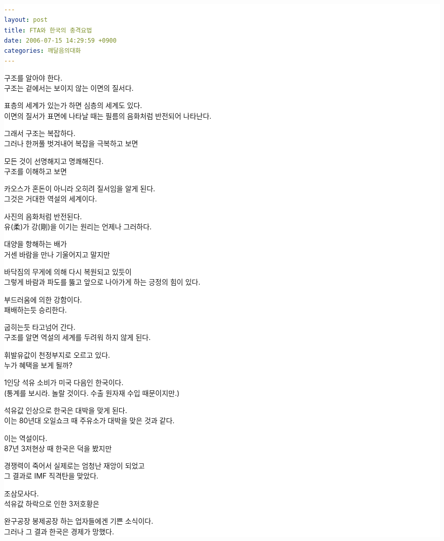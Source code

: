 ```yaml
---
layout: post
title: FTA와 한국의 충격요법
date: 2006-07-15 14:29:59 +0900
categories: 깨달음의대화
---
```

구조를 알아야 한다.   
구조는 겉에서는 보이지 않는 이면의 질서다.   
  
표층의 세계가 있는가 하면 심층의 세계도 있다.  
이면의 질서가 표면에 나타날 때는 필름의 음화처럼 반전되어 나타난다.  
  
그래서 구조는 복잡하다.  
그러나 한꺼풀 벗겨내어 복잡을 극복하고 보면   
  
모든 것이 선명해지고 명쾌해진다.   
구조를 이해하고 보면   
  
카오스가 혼돈이 아니라 오히려 질서임을 알게 된다.   
그것은 거대한 역설의 세계이다.   
  
사진의 음화처럼 반전된다.   
유(柔)가 강(剛)을 이기는 원리는 언제나 그러하다.   
  
대양을 항해하는 배가   
거센 바람을 만나 기울어지고 말지만  
  
바닥짐의 무게에 의해 다시 복원되고 있듯이  
그렇게 바람과 파도를 뚫고 앞으로 나아가게 하는 긍정의 힘이 있다.  
  
부드러움에 의한 강함이다.  
패배하는듯 승리한다.  
  
굽히는듯 타고넘어 간다.  
구조를 알면 역설의 세계를 두려워 하지 않게 된다.   
  
휘발유값이 천정부지로 오르고 있다.  
누가 혜택을 보게 될까?  
  
1인당 석유 소비가 미국 다음인 한국이다.   
(통계를 보시라. 놀랄 것이다. 수출 원자재 수입 때문이지만.)  
  
석유값 인상으로 한국은 대박을 맞게 된다.  
이는 80년대 오일쇼크 때 주유소가 대박을 맞은 것과 같다.  
  
이는 역설이다.   
87년 3저현상 때 한국은 덕을 봤지만   
  
경쟁력이 죽어서 실제로는 엄청난 재앙이 되었고  
그 결과로 IMF 직격탄을 맞았다.  
  
조삼모사다.   
석유값 하락으로 인한 3저호황은   
  
완구공장 봉제공장 하는 업자들에겐 기쁜 소식이다.   
그러나 그 결과 한국은 경제가 망했다.   
  
